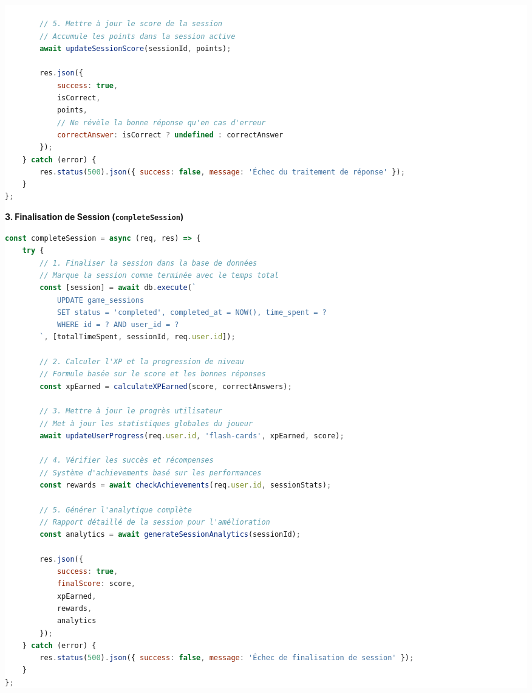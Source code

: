 ```javascript
        
        // 5. Mettre à jour le score de la session
        // Accumule les points dans la session active
        await updateSessionScore(sessionId, points);
        
        res.json({
            success: true,
            isCorrect,
            points,
            // Ne révèle la bonne réponse qu'en cas d'erreur
            correctAnswer: isCorrect ? undefined : correctAnswer
        });
    } catch (error) {
        res.status(500).json({ success: false, message: 'Échec du traitement de réponse' });
    }
};
```

**3. Finalisation de Session (`completeSession`)**
```javascript
const completeSession = async (req, res) => {
    try {
        // 1. Finaliser la session dans la base de données
        // Marque la session comme terminée avec le temps total
        const [session] = await db.execute(`
            UPDATE game_sessions 
            SET status = 'completed', completed_at = NOW(), time_spent = ?
            WHERE id = ? AND user_id = ?
        `, [totalTimeSpent, sessionId, req.user.id]);
        
        // 2. Calculer l'XP et la progression de niveau
        // Formule basée sur le score et les bonnes réponses
        const xpEarned = calculateXPEarned(score, correctAnswers);
        
        // 3. Mettre à jour le progrès utilisateur
        // Met à jour les statistiques globales du joueur
        await updateUserProgress(req.user.id, 'flash-cards', xpEarned, score);
        
        // 4. Vérifier les succès et récompenses
        // Système d'achievements basé sur les performances
        const rewards = await checkAchievements(req.user.id, sessionStats);
        
        // 5. Générer l'analytique complète
        // Rapport détaillé de la session pour l'amélioration
        const analytics = await generateSessionAnalytics(sessionId);
        
        res.json({
            success: true,
            finalScore: score,
            xpEarned,
            rewards,
            analytics
        });
    } catch (error) {
        res.status(500).json({ success: false, message: 'Échec de finalisation de session' });
    }
};
```
